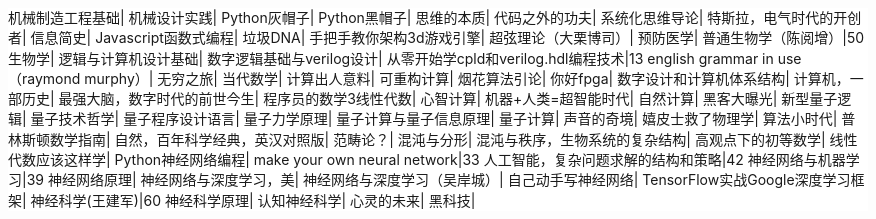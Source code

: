 机械制造工程基础|
机械设计实践|
Python灰帽子|
Python黑帽子|
思维的本质|
代码之外的功夫|
系统化思维导论|
特斯拉，电气时代的开创者|
信息简史|
Javascript函数式编程|
垃圾DNA|
手把手教你架构3d游戏引擎|
超弦理论（大栗博司）|
预防医学|
普通生物学（陈阅增）|50
生物学|
逻辑与计算机设计基础|
数字逻辑基础与verilog设计|
从零开始学cpld和verilog.hdl编程技术|13
english grammar in use（raymond murphy）|
无穷之旅|
当代数学|
计算出人意料|
可重构计算|
烟花算法引论|
你好fpga|
数字设计和计算机体系结构|
计算机，一部历史|
最强大脑，数字时代的前世今生|
程序员的数学3线性代数|
心智计算|
机器+人类=超智能时代|
自然计算|
黑客大曝光|
新型量子逻辑|
量子技术哲学|
量子程序设计语言|
量子力学原理|
量子计算与量子信息原理|
量子计算|
声音的奇境|
嬉皮士救了物理学|
算法小时代|
普林斯顿数学指南|
自然，百年科学经典，英汉对照版|
范畴论？|
混沌与分形|
混沌与秩序，生物系统的复杂结构|
高观点下的初等数学|
线性代数应该这样学|
Python神经网络编程|
make your own neural network|33
人工智能，复杂问题求解的结构和策略|42
神经网络与机器学习|39
神经网络原理|
神经网络与深度学习，美|
神经网络与深度学习（吴岸城）|
自己动手写神经网络|
TensorFlow实战Google深度学习框架|
神经科学(王建军)|60
神经科学原理|
认知神经科学|
心灵的未来|
黑科技|